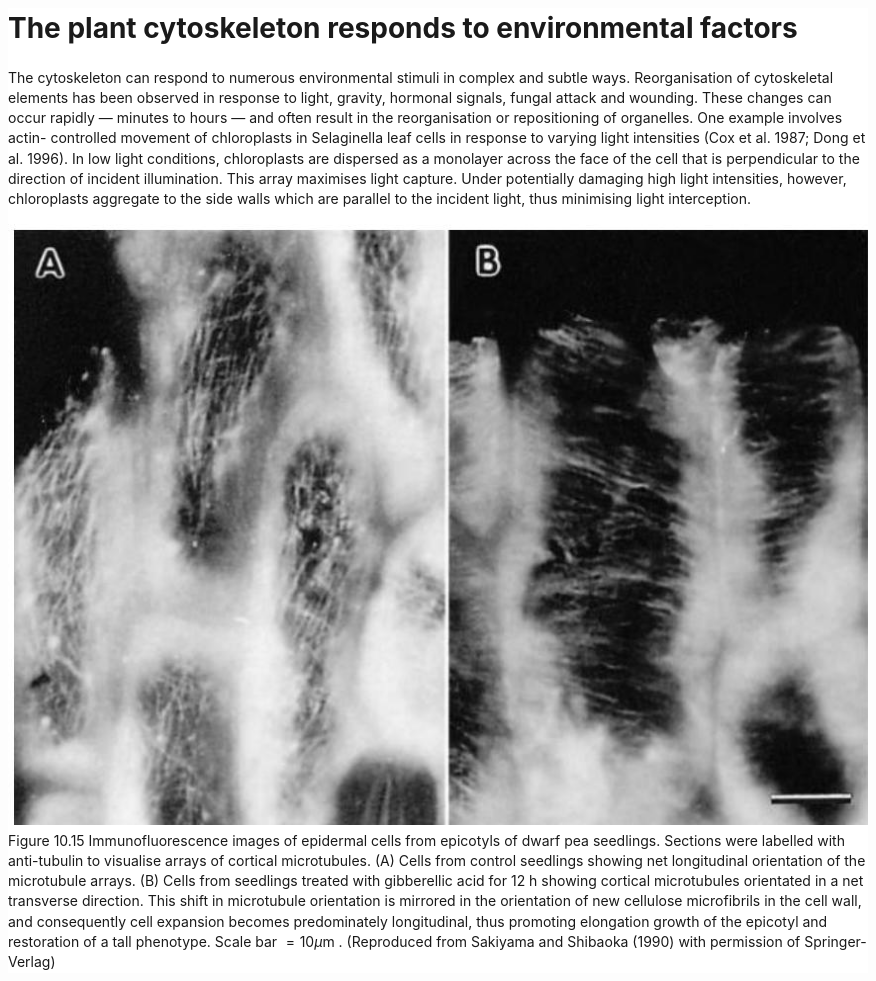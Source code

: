 # The plant cytoskeleton responds to environmental factors

The cytoskeleton can respond to numerous environmental stimuli in complex and subtle ways. Reorganisation of cytoskeletal elements has been observed in response to light, gravity, hormonal signals, fungal attack and wounding. These changes can occur rapidly — minutes to hours — and often result in the reorganisation or repositioning of organelles. One example involves actin- controlled movement of chloroplasts in Selaginella leaf cells in response to varying light intensities (Cox et al. 1987; Dong et al. 1996). In low light conditions, chloroplasts are dispersed as a monolayer across the face of the cell that is perpendicular to the direction of incident illumination. This array maximises light capture. Under potentially damaging high light intensities, however, chloroplasts aggregate to the side walls which are parallel to the incident light, thus minimising light interception.

![](images/94942a16d09becf0d607ddadc976e8c41217f9f303c1e99d28ab4fde8c9f161e.jpg)  
Figure 10.15 Immunofluorescence images of epidermal cells from epicotyls of dwarf pea seedlings. Sections were labelled with anti-tubulin to visualise arrays of cortical microtubules. (A) Cells from control seedlings showing net longitudinal orientation of the microtubule arrays. (B) Cells from seedlings treated with gibberellic acid for  $12\mathrm{~h}$  showing cortical microtubules orientated in a net transverse direction. This shift in microtubule orientation is mirrored in the orientation of new cellulose microfibrils in the cell wall, and consequently cell expansion becomes predominately longitudinal, thus promoting elongation growth of the epicotyl and restoration of a tall phenotype. Scale bar  $= 10\mu \mathrm{m}$ . (Reproduced from Sakiyama and Shibaoka (1990) with permission of Springer-Verlag)
